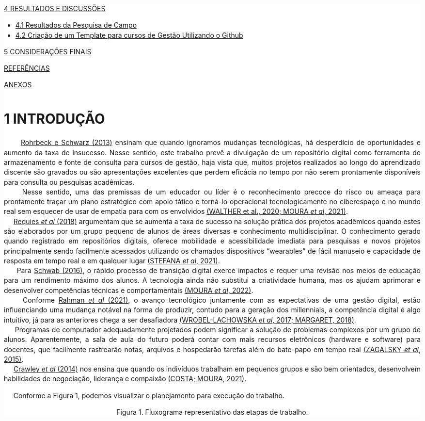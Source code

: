 [4 RESULTADOS E DISCUSSÕES](#4-resultados-e-discussões)
   - [4.1 Resultados da Pesquisa de Campo](#41-resultados-da-pesquisa-de-campo)
   - [4.2 Criação de um Template para cursos de Gestão Utilizando o Github](#42-criação-de-um-template-para-cursos-de-gestão-utilizando-o-github) 

[5 CONSIDERAÇÕES FINAIS](#5-considerações-finais)

[REFERÊNCIAS](#referências)

[ANEXOS](#anexos)


# 1 INTRODUÇÃO

 <a> <p align="justify">&nbsp;&nbsp;&nbsp;&nbsp;&nbsp; [Rohrbeck e Schwarz (2013)](#anexos) ensinam que quando ignoramos mudanças tecnológicas, há desperdício de oportunidades e aumento da taxa de insucesso. Nesse sentido, este trabalho prevê a divulgação de um repositório digital como ferramenta de armazenamento e fonte de consulta para cursos de gestão, haja vista que, muitos projetos realizados ao longo do aprendizado discente são gravados ou são apresentações excelentes que perdem eficácia no tempo por não serem prontamente disponíveis para consulta ou pesquisas acadêmicas.<br>
&nbsp;&nbsp;&nbsp;&nbsp;&nbsp;Nesse sentido, uma das premissas de um educador ou líder é o reconhecimento precoce do risco ou ameaça para prontamente traçar um plano estratégico com apoio tático e torná-lo operacional tecnologicamente no ciberespaço e no mundo real sem esquecer de usar de empatia para com os envolvidos [(WALTHER et al., 2020; MOURA *et al*, 2021)](#anexos). <br>
&nbsp;&nbsp;&nbsp;&nbsp;&nbsp;[Requies *et al* (2018)](#anexos) argumentam que se aumenta a taxa de sucesso na solução prática dos projetos acadêmicos quando estes são elaborados por um grupo pequeno de alunos de áreas diversas e conhecimento multidisciplinar. O conhecimento gerado quando registrado em repositórios digitais, oferece mobilidade e acessibilidade imediata para pesquisas e novos projetos principalmente sendo facilmente acessados utilizando os chamados dispositivos “wearables” de fácil manuseio e capacidade de resposta em tempo real e em qualquer lugar [(STEFANA *et al*, 2021)](#anexo). <br>
&nbsp;&nbsp;&nbsp;&nbsp;&nbsp;Para [Schwab (2016)](#anexo), o rápido processo de transição digital exerce impactos e requer uma revisão nos meios de educação para um rendimento máximo dos alunos. A tecnologia ainda não substitui a criatividade humana, mas os ajudam aprimorar e desenvolver competências técnicas e comportamentais [(MOURA *et al*, 2022)](#anexos). <br>
&nbsp;&nbsp;&nbsp;&nbsp;&nbsp;Conforme [Rahman *et al* (2021)](#anexos), o avanço tecnológico juntamente com as expectativas de uma gestão digital, estão influenciando uma mudança notável na forma de produzir, contudo para a geração dos millennials, a competência digital é algo intuitivo, já para as anteriores chega a ser desafiadora [(WROBEL-LACHOWSKA *et al*, 2017; MARGARET, 2018)](#anexo). <br>
&nbsp;&nbsp;&nbsp;&nbsp;&nbsp;Programas de computador adequadamente projetados podem significar a solução de problemas complexos por um grupo de alunos. Aparentemente, a sala de aula do futuro poderá contar com mais recursos eletrônicos (hardware e software) para docentes, que facilmente rastrearão notas, arquivos e hospedarão tarefas além do bate-papo em tempo real [(ZAGALSKY *et al*, 2015)](#anexo). <br>
&nbsp;&nbsp;&nbsp;&nbsp;&nbsp;[Crawley *et al* (2014)](#anexo) nos ensina que quando os indivíduos trabalham em pequenos grupos e são bem orientados, desenvolvem habilidades de negociação, liderança e compaixão [(COSTA; MOURA, 2021)](#anexo). 
</p> 
<p align="justify">&nbsp;&nbsp;&nbsp;&nbsp;&nbsp;Conforme a Figura 1, podemos visualizar o planejamento para execução do trabalho.</p> 
 <a name="figura-1"></a>
<p align="center">Figura 1. Fluxograma representativo das etapas de trabalho.</p> 
 <p align="center">